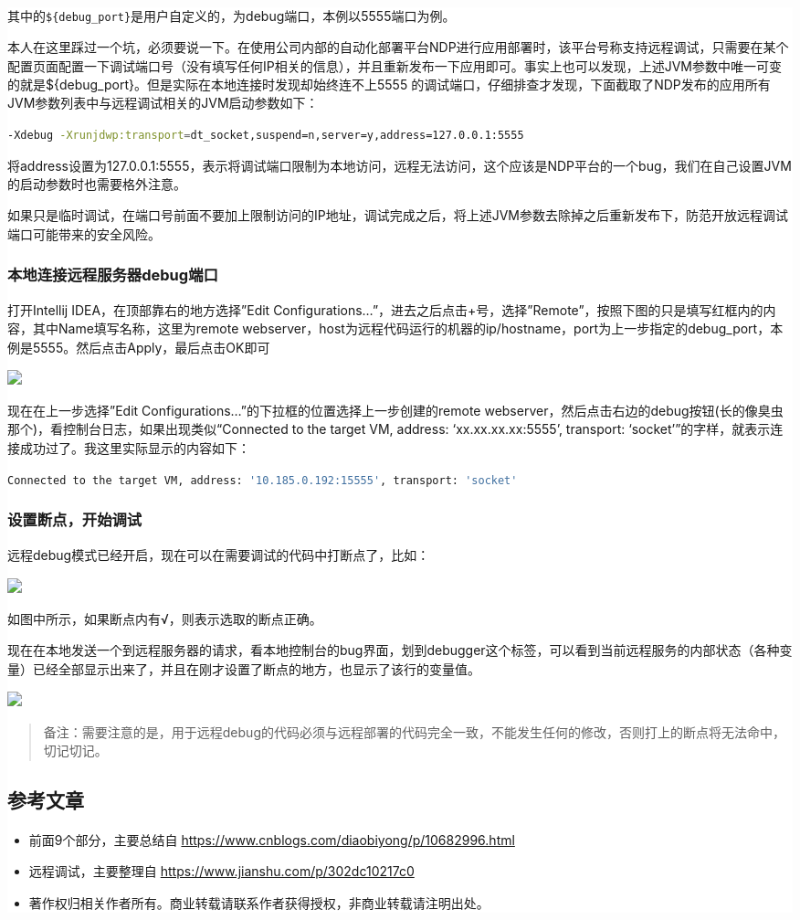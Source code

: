 其中的`${debug_port}`是用户自定义的，为debug端口，本例以5555端口为例。

本人在这里踩过一个坑，必须要说一下。在使用公司内部的自动化部署平台NDP进行应用部署时，该平台号称支持远程调试，只需要在某个配置页面配置一下调试端口号（没有填写任何IP相关的信息），并且重新发布一下应用即可。事实上也可以发现，上述JVM参数中唯一可变的就是${debug\_port}。但是实际在本地连接时发现却始终连不上5555 的调试端口，仔细排查才发现，下面截取了NDP发布的应用所有JVM参数列表中与远程调试相关的JVM启动参数如下：

```bash
-Xdebug -Xrunjdwp:transport=dt_socket,suspend=n,server=y,address=127.0.0.1:5555
```

将address设置为127.0.0.1:5555，表示将调试端口限制为本地访问，远程无法访问，这个应该是NDP平台的一个bug，我们在自己设置JVM的启动参数时也需要格外注意。

如果只是临时调试，在端口号前面不要加上限制访问的IP地址，调试完成之后，将上述JVM参数去除掉之后重新发布下，防范开放远程调试端口可能带来的安全风险。

### 本地连接远程服务器debug端口

打开Intellij IDEA，在顶部靠右的地方选择”Edit Configurations…”，进去之后点击+号，选择”Remote”，按照下图的只是填写红框内的内容，其中Name填写名称，这里为remote webserver，host为远程代码运行的机器的ip/hostname，port为上一步指定的debug\_port，本例是5555。然后点击Apply，最后点击OK即可

![](https://www.pdai.tech/images/java/java-debug-idea-41.png)

现在在上一步选择”Edit Configurations…”的下拉框的位置选择上一步创建的remote webserver，然后点击右边的debug按钮(长的像臭虫那个)，看控制台日志，如果出现类似“Connected to the target VM, address: ‘xx.xx.xx.xx:5555’, transport: ‘socket’”的字样，就表示连接成功过了。我这里实际显示的内容如下：

```bash
Connected to the target VM, address: '10.185.0.192:15555', transport: 'socket'
```

### 设置断点，开始调试

远程debug模式已经开启，现在可以在需要调试的代码中打断点了，比如：

![](https://www.pdai.tech/images/java/java-debug-idea-42.png)

如图中所示，如果断点内有√，则表示选取的断点正确。

现在在本地发送一个到远程服务器的请求，看本地控制台的bug界面，划到debugger这个标签，可以看到当前远程服务的内部状态（各种变量）已经全部显示出来了，并且在刚才设置了断点的地方，也显示了该行的变量值。

![](https://www.pdai.tech/images/java/java-debug-idea-43.png)

> 备注：需要注意的是，用于远程debug的代码必须与远程部署的代码完全一致，不能发生任何的修改，否则打上的断点将无法命中，切记切记。

## 参考文章

+   前面9个部分，主要总结自 https://www.cnblogs.com/diaobiyong/p/10682996.html
    
+   远程调试，主要整理自 https://www.jianshu.com/p/302dc10217c0
    
+   著作权归相关作者所有。商业转载请联系作者获得授权，非商业转载请注明出处。